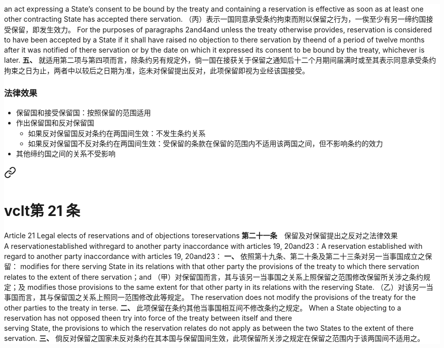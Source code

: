 an act expressing a State’s consent to be bound by the treaty and containing a reservation is effective as soon as at least one other contracting State has accepted there servation.
（丙）表示一国同意承受条约拘束而附以保留之行为，一俟至少有另一缔约国接受保留，即发生效力。
For the purposes of paragraphs 2and4and unless the treaty otherwise provides, reservation is considered to have been accepted by a State if it shall have raised no objection to there servation by theend of a period of twelve months after it was notified of there servation or by the date on which it expressed its consent to be bound by the treaty, whichever is later. 
**五、** 就适用第二项与第四项而言，除条约另有规定外，倘一国在接获关于保留之通知后十二个月期间届满时或至其表示同意承受条约拘束之日为止，两者中以较后之日期为准，迄未对保留提出反对，此项保留即视为业经该国接受。 

</div></div>


### 法律效果 
- 保留国和接受保留国：按照保留的范围适用
- 作出保留国和反对保留国
	- 如果反对保留国反对条约在两国间生效：不发生条约关系
	- 如果反对保留国不反对条约在两国间生效：受保留的条款在保留的范围内不适用该两国之间，但不影响条约的效力
- 其他缔约国之间的关系不受影响
>
<div class="transclusion internal-embed is-loaded"><a class="markdown-embed-link" href="//treaty//#t21" aria-label="Open link"><svg xmlns="http://www.w3.org/2000/svg" width="24" height="24" viewBox="0 0 24 24" fill="none" stroke="currentColor" stroke-width="2" stroke-linecap="round" stroke-linejoin="round" class="svg-icon lucide-link"><path d="M10 13a5 5 0 0 0 7.54.54l3-3a5 5 0 0 0-7.07-7.07l-1.72 1.71"></path><path d="M14 11a5 5 0 0 0-7.54-.54l-3 3a5 5 0 0 0 7.07 7.07l1.71-1.71"></path></svg></a><div class="markdown-embed">

<div class="markdown-embed-title">

# vclt第 21 条

</div>


Article 21 Legal elects of reservations and of objections toreservations
**第二十一条**　保留及对保留提出之反对之法律效果
A reservationestablished withregard to another party inaccordance with articles 19, 20and23：A reservation established with regard to another party inaccordance with articles 19, 20and23： 
**一、** 依照第十九条、第二十条及第二十三条对另一当事国成立之保留：
modifies for there serving State in its relations with that other party the provisions of the treaty to which there servation relates to the extent of there servation；and
（甲）对保留国而言，其与该另一当事国之关系上照保留之范围修改保留所关涉之条约规定；及
modifies those provisions to the same extent for that other party in its relations with the reserving State.
（乙）对该另一当事国而言，其与保留国之关系上照同一范围修改此等规定。
The reservation does not modify the provisions of the treaty for the other parties to the treaty in terse. 
**二、** 此项保留在条约其他当事国相互间不修改条约之规定。
When a State objecting to a reservation has not opposed theen try into force of the treaty between itself and there serving State, the provisions to which the reservation relates do not apply as between the two States to the extent of there servation. 
**三、** 倘反对保留之国家未反对条约在其本国与保留国间生效，此项保留所关涉之规定在保留之范围内于该两国间不适用之。 
